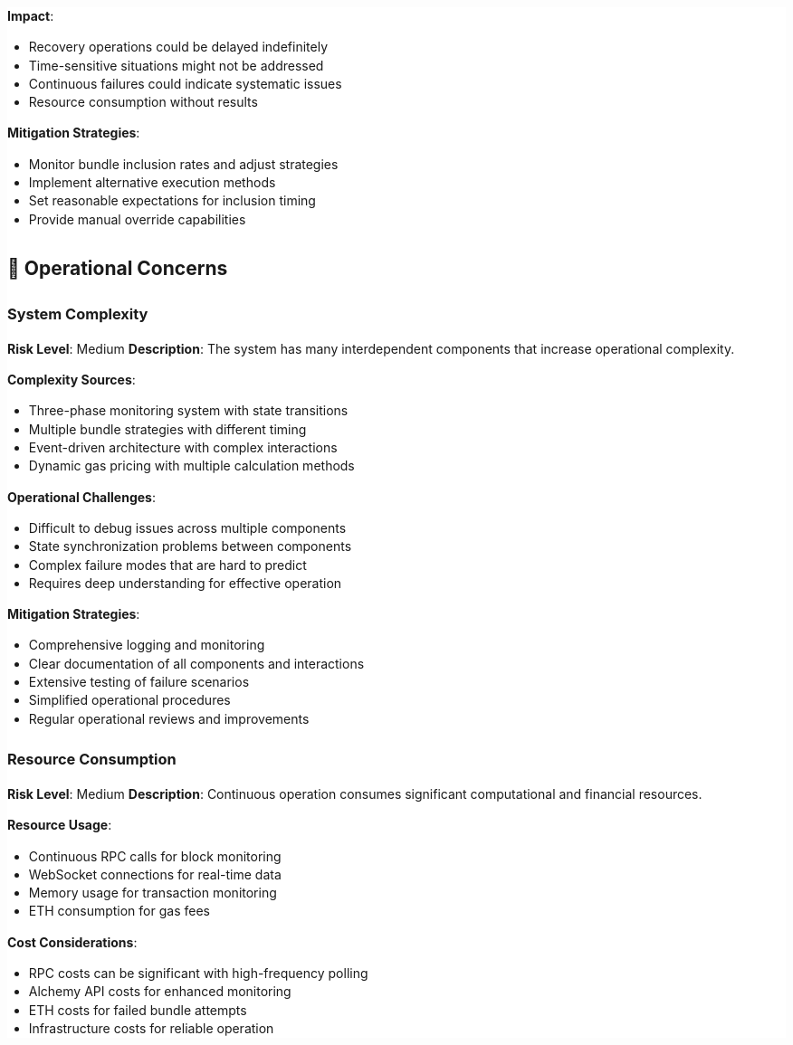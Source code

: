 **Impact**:
- Recovery operations could be delayed indefinitely
- Time-sensitive situations might not be addressed
- Continuous failures could indicate systematic issues
- Resource consumption without results

**Mitigation Strategies**:
- Monitor bundle inclusion rates and adjust strategies
- Implement alternative execution methods
- Set reasonable expectations for inclusion timing
- Provide manual override capabilities

## 🔄 Operational Concerns

### System Complexity
**Risk Level**: Medium
**Description**: The system has many interdependent components that increase operational complexity.

**Complexity Sources**:
- Three-phase monitoring system with state transitions
- Multiple bundle strategies with different timing
- Event-driven architecture with complex interactions
- Dynamic gas pricing with multiple calculation methods

**Operational Challenges**:
- Difficult to debug issues across multiple components
- State synchronization problems between components
- Complex failure modes that are hard to predict
- Requires deep understanding for effective operation

**Mitigation Strategies**:
- Comprehensive logging and monitoring
- Clear documentation of all components and interactions
- Extensive testing of failure scenarios
- Simplified operational procedures
- Regular operational reviews and improvements

### Resource Consumption
**Risk Level**: Medium
**Description**: Continuous operation consumes significant computational and financial resources.

**Resource Usage**:
- Continuous RPC calls for block monitoring
- WebSocket connections for real-time data
- Memory usage for transaction monitoring
- ETH consumption for gas fees

**Cost Considerations**:
- RPC costs can be significant with high-frequency polling
- Alchemy API costs for enhanced monitoring
- ETH costs for failed bundle attempts
- Infrastructure costs for reliable operation

